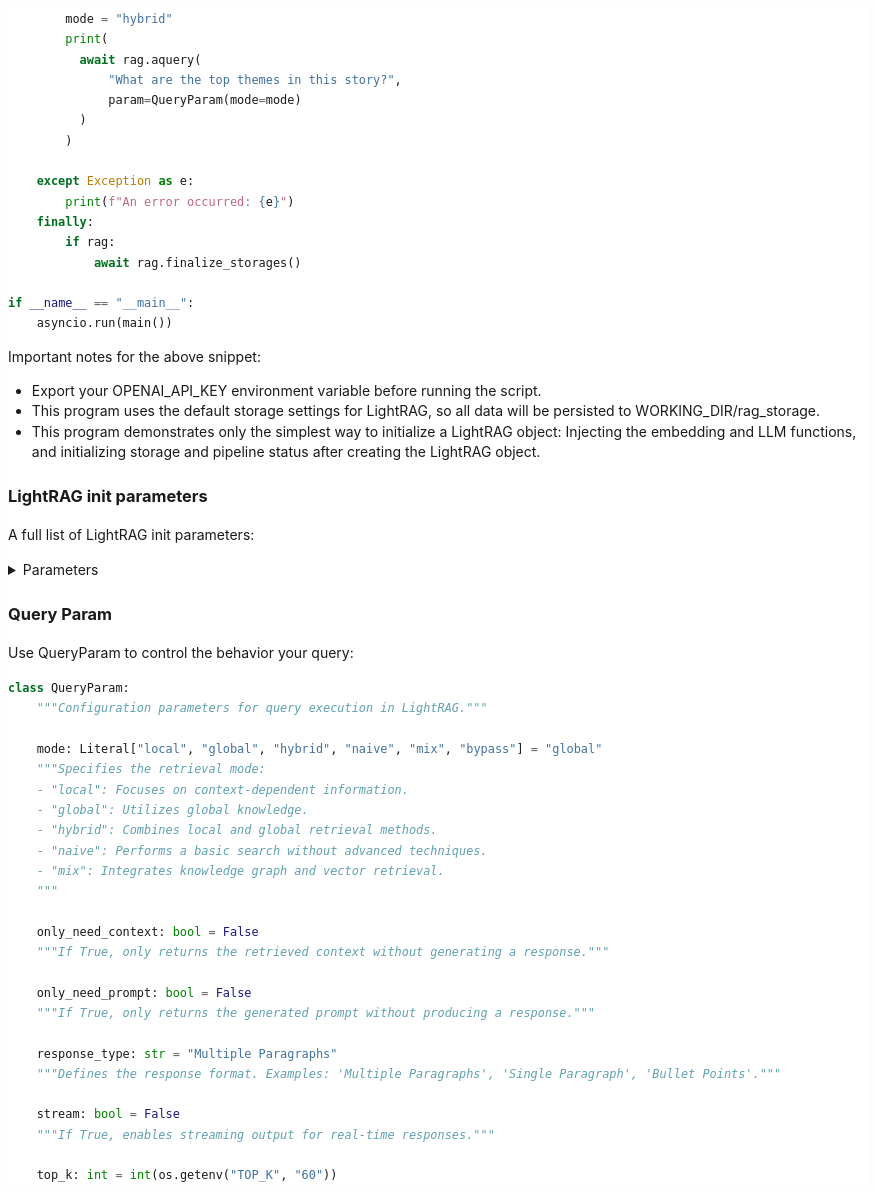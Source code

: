 ```python
        mode = "hybrid"
        print(
          await rag.aquery(
              "What are the top themes in this story?",
              param=QueryParam(mode=mode)
          )
        )

    except Exception as e:
        print(f"An error occurred: {e}")
    finally:
        if rag:
            await rag.finalize_storages()

if __name__ == "__main__":
    asyncio.run(main())
```

Important notes for the above snippet:

*   Export your OPENAI_API_KEY environment variable before running the script.
*   This program uses the default storage settings for LightRAG, so all data will be persisted to WORKING_DIR/rag_storage.
*   This program demonstrates only the simplest way to initialize a LightRAG object: Injecting the embedding and LLM functions, and initializing storage and pipeline status after creating the LightRAG object.

### LightRAG init parameters

A full list of LightRAG init parameters:

<details><summary> Parameters </summary></details>

### Query Param

Use QueryParam to control the behavior your query:

```python
class QueryParam:
    """Configuration parameters for query execution in LightRAG."""

    mode: Literal["local", "global", "hybrid", "naive", "mix", "bypass"] = "global"
    """Specifies the retrieval mode:
    - "local": Focuses on context-dependent information.
    - "global": Utilizes global knowledge.
    - "hybrid": Combines local and global retrieval methods.
    - "naive": Performs a basic search without advanced techniques.
    - "mix": Integrates knowledge graph and vector retrieval.
    """

    only_need_context: bool = False
    """If True, only returns the retrieved context without generating a response."""

    only_need_prompt: bool = False
    """If True, only returns the generated prompt without producing a response."""

    response_type: str = "Multiple Paragraphs"
    """Defines the response format. Examples: 'Multiple Paragraphs', 'Single Paragraph', 'Bullet Points'."""

    stream: bool = False
    """If True, enables streaming output for real-time responses."""

    top_k: int = int(os.getenv("TOP_K", "60"))
```